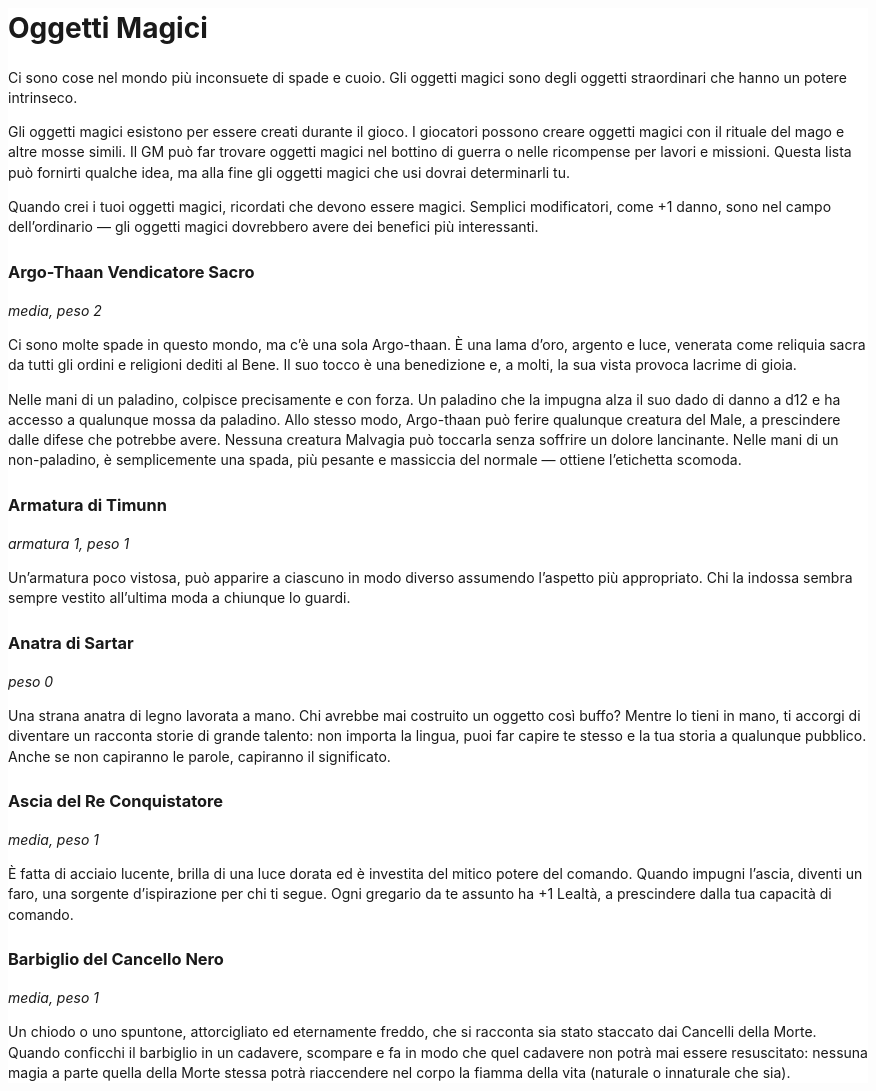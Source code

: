 
# Oggetti Magici

Ci sono cose nel mondo più inconsuete di spade e cuoio. Gli oggetti magici sono degli oggetti straordinari che hanno un potere intrinseco.

Gli oggetti magici esistono per essere creati durante il gioco. I giocatori possono creare oggetti magici con il rituale del mago e altre mosse simili. Il GM può far trovare oggetti magici nel bottino di guerra o nelle ricompense per lavori e missioni. Questa lista può fornirti qualche idea, ma alla fine gli oggetti magici che usi dovrai determinarli tu.

Quando crei i tuoi oggetti magici, ricordati che devono essere magici. Semplici modificatori, come +1 danno, sono nel campo dell’ordinario — gli oggetti magici dovrebbero avere dei benefici più interessanti.

### **Argo-Thaan Vendicatore Sacro**  
*media, peso 2*

Ci sono molte spade in questo mondo, ma c’è una sola Argo-thaan. È una lama d’oro, argento e luce, venerata come reliquia sacra da tutti gli ordini e religioni dediti al Bene. Il suo tocco è una benedizione e, a molti, la sua vista provoca lacrime di gioia.

Nelle mani di un paladino, colpisce precisamente e con forza. Un paladino che la impugna alza il suo dado di danno a d12 e ha accesso a qualunque mossa da paladino. Allo stesso modo, Argo-thaan può ferire qualunque creatura del Male, a prescindere dalle difese che potrebbe avere. Nessuna creatura Malvagia può toccarla senza soffrire un dolore lancinante. Nelle mani di un non-paladino, è semplicemente una spada, più pesante e massiccia del normale — ottiene l’etichetta scomoda.

### **Armatura di Timunn**
*armatura 1, peso 1*

Un’armatura poco vistosa, può apparire a ciascuno in modo diverso assumendo l’aspetto più appropriato. Chi la indossa sembra sempre vestito all’ultima moda a chiunque lo guardi.

### **Anatra di Sartar**
*peso 0*

Una strana anatra di legno lavorata a mano. Chi avrebbe mai costruito un oggetto così buffo? Mentre lo tieni in mano, ti accorgi di diventare un racconta storie di grande talento: non importa la lingua, puoi far capire te stesso e la tua storia a qualunque pubblico. Anche se non capiranno le parole, capiranno il significato.

### **Ascia del Re Conquistatore**  
*media, peso 1*

È fatta di acciaio lucente, brilla di una luce dorata ed è investita del mitico potere del comando. Quando impugni l’ascia, diventi un faro, una sorgente d’ispirazione per chi ti segue. Ogni gregario da te assunto ha +1 Lealtà, a prescindere dalla tua capacità di comando.

### **Barbiglio del Cancello Nero**
*media, peso 1*

Un chiodo o uno spuntone, attorcigliato ed eternamente freddo, che si racconta sia stato staccato dai Cancelli della Morte. Quando conficchi il barbiglio in un cadavere, scompare e fa in modo che quel cadavere non potrà mai essere resuscitato: nessuna magia a parte quella della Morte stessa potrà riaccendere nel corpo la fiamma della vita (naturale o innaturale che sia).
